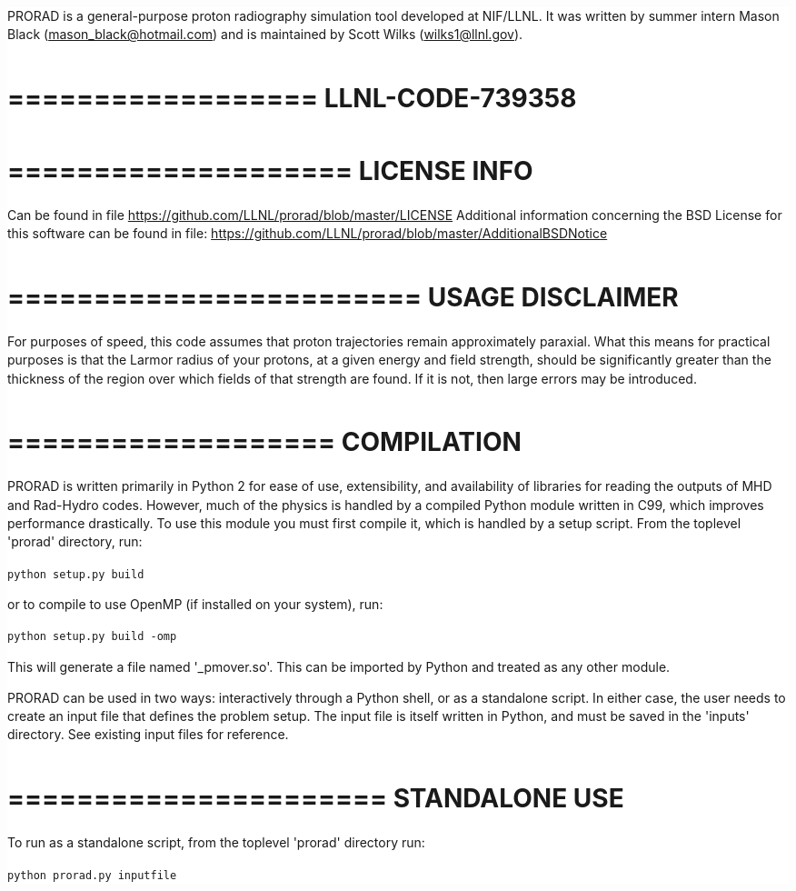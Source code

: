 PRORAD is a general-purpose proton radiography simulation tool developed at 
NIF/LLNL. It was written by summer intern Mason Black (mason_black@hotmail.com)
and is maintained by Scott Wilks (wilks1@llnl.gov).

==================
 LLNL-CODE-739358
==================

====================
   LICENSE INFO
====================
Can be found in file https://github.com/LLNL/prorad/blob/master/LICENSE
Additional information concerning the BSD License for this software can be found 
in file: https://github.com/LLNL/prorad/blob/master/AdditionalBSDNotice

========================
    USAGE DISCLAIMER
========================

For purposes of speed, this code assumes that proton trajectories remain
approximately paraxial. What this means for practical purposes is that the 
Larmor radius of your protons, at a given energy and field strength, should 
be significantly greater than the thickness of the region over which fields of 
that strength are found. If it is not, then large errors may be introduced.

===================
    COMPILATION
===================

PRORAD is written primarily in Python 2 for ease of use, extensibility, and 
availability of libraries for reading the outputs of MHD and Rad-Hydro codes. 
However, much of the physics is handled by a compiled Python module written in 
C99, which improves performance drastically. To use this module you must first 
compile it, which is handled by a setup script. From the toplevel 'prorad' 
directory, run:

    python setup.py build

or to compile to use OpenMP (if installed on your system), run:    

    python setup.py build -omp

This will generate a file named '_pmover.so'. This can be imported by Python 
and treated as any other module. 

PRORAD can be used in two ways: interactively through a Python shell, or as a 
standalone script. In either case, the user needs to create an input file that 
defines the problem setup. The input file is itself written in Python, and must
be saved in the 'inputs' directory. See existing input files for reference.

======================
    STANDALONE USE
======================

To run as a standalone script, from the toplevel 'prorad' directory run:

    python prorad.py inputfile
